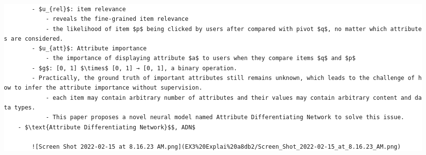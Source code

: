             - $u_{rel}$: item relevance
                - reveals the fine-grained item relevance
                - the likelihood of item $p$ being clicked by users after compared with pivot $q$, no matter which attributes are considered.
            - $u_{att}$: Attribute importance
                - the importance of displaying attribute $a$ to users when they compare items $q$ and $p$
            - $g$: [0, 1] $\times$ [0, 1] → [0, 1], a binary operation.
            - Practically, the ground truth of important attributes still remains unknown, which leads to the challenge of how to infer the attribute importance without supervision.
                - each item may contain arbitrary number of attributes and their values may contain arbitrary content and data types.
                - This paper proposes a novel neural model named Attribute Differentiating Network to solve this issue.
        - $\text{Attribute Differentiating Network}$$, ADN$
            
            ![Screen Shot 2022-02-15 at 8.16.23 AM.png](EX3%20Explai%20a8db2/Screen_Shot_2022-02-15_at_8.16.23_AM.png)
            